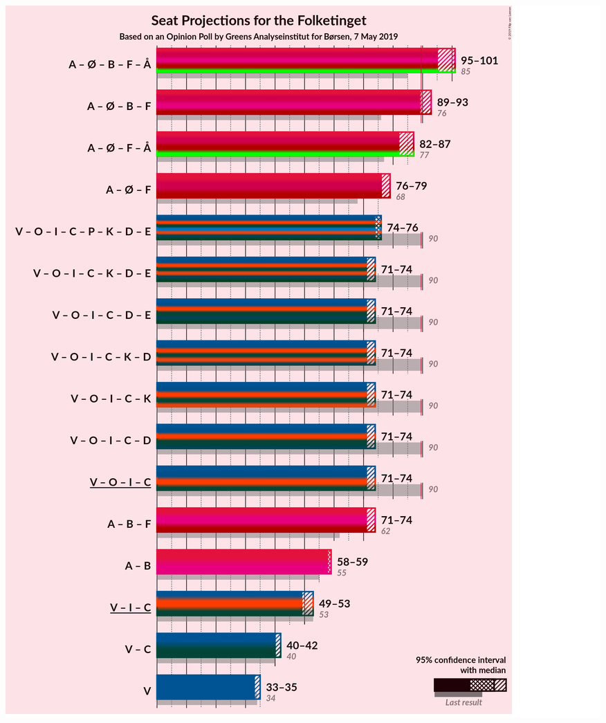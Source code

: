 ![Graph with coalitions seats not yet produced](2019-05-07-GreensAnalyseinstitut-coalitions-seats.png "Coalitions Seats")
